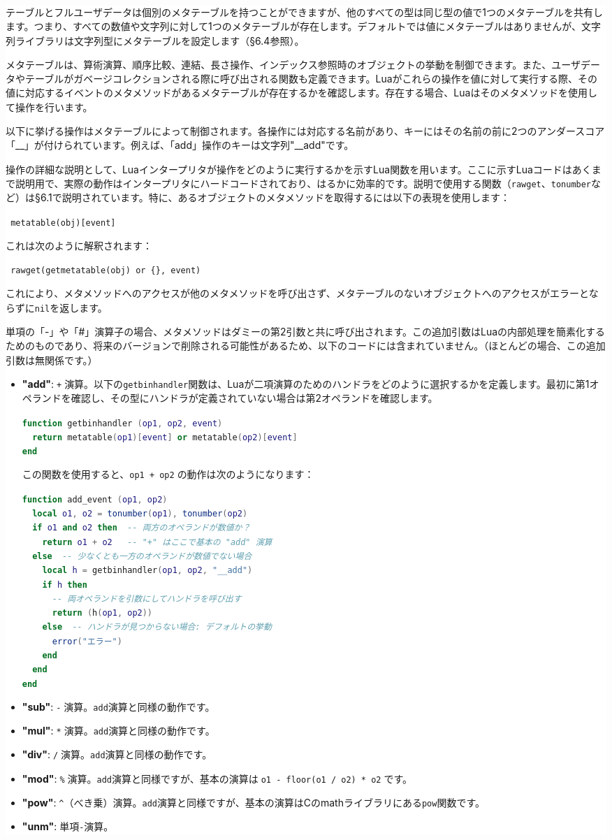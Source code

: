 テーブルとフルユーザデータは個別のメタテーブルを持つことができますが、他のすべての型は同じ型の値で1つのメタテーブルを共有します。つまり、すべての数値や文字列に対して1つのメタテーブルが存在します。デフォルトでは値にメタテーブルはありませんが、文字列ライブラリは文字列型にメタテーブルを設定します（§6.4参照）。

メタテーブルは、算術演算、順序比較、連結、長さ操作、インデックス参照時のオブジェクトの挙動を制御できます。また、ユーザデータやテーブルがガベージコレクションされる際に呼び出される関数も定義できます。Luaがこれらの操作を値に対して実行する際、その値に対応するイベントのメタメソッドがあるメタテーブルが存在するかを確認します。存在する場合、Luaはそのメタメソッドを使用して操作を行います。

以下に挙げる操作はメタテーブルによって制御されます。各操作には対応する名前があり、キーにはその名前の前に2つのアンダースコア「__」が付けられています。例えば、「add」操作のキーは文字列"__add"です。

操作の詳細な説明として、Luaインタープリタが操作をどのように実行するかを示すLua関数を用います。ここに示すLuaコードはあくまで説明用で、実際の動作はインタープリタにハードコードされており、はるかに効率的です。説明で使用する関数（`rawget`、`tonumber`など）は§6.1で説明されています。特に、あるオブジェクトのメタメソッドを取得するには以下の表現を使用します：

     metatable(obj)[event]

これは次のように解釈されます：

     rawget(getmetatable(obj) or {}, event)

これにより、メタメソッドへのアクセスが他のメタメソッドを呼び出さず、メタテーブルのないオブジェクトへのアクセスがエラーとならずに`nil`を返します。

単項の「-」や「#」演算子の場合、メタメソッドはダミーの第2引数と共に呼び出されます。この追加引数はLuaの内部処理を簡素化するためのものであり、将来のバージョンで削除される可能性があるため、以下のコードには含まれていません。（ほとんどの場合、この追加引数は無関係です。）

- **"add"**: `+` 演算。以下の`getbinhandler`関数は、Luaが二項演算のためのハンドラをどのように選択するかを定義します。最初に第1オペランドを確認し、その型にハンドラが定義されていない場合は第2オペランドを確認します。

     ```lua
     function getbinhandler (op1, op2, event)
       return metatable(op1)[event] or metatable(op2)[event]
     end
     ```

  この関数を使用すると、`op1 + op2` の動作は次のようになります：

     ```lua
     function add_event (op1, op2)
       local o1, o2 = tonumber(op1), tonumber(op2)
       if o1 and o2 then  -- 両方のオペランドが数値か？
         return o1 + o2   -- "+" はここで基本の "add" 演算
       else  -- 少なくとも一方のオペランドが数値でない場合
         local h = getbinhandler(op1, op2, "__add")
         if h then
           -- 両オペランドを引数にしてハンドラを呼び出す
           return (h(op1, op2))
         else  -- ハンドラが見つからない場合: デフォルトの挙動
           error("エラー")
         end
       end
     end
     ```

- **"sub"**: `-` 演算。`add`演算と同様の動作です。
- **"mul"**: `*` 演算。`add`演算と同様の動作です。
- **"div"**: `/` 演算。`add`演算と同様の動作です。
- **"mod"**: `%` 演算。`add`演算と同様ですが、基本の演算は `o1 - floor(o1 / o2) * o2` です。
- **"pow"**: `^`（べき乗）演算。`add`演算と同様ですが、基本の演算はCのmathライブラリにある`pow`関数です。
- **"unm"**: 単項`-`演算。
